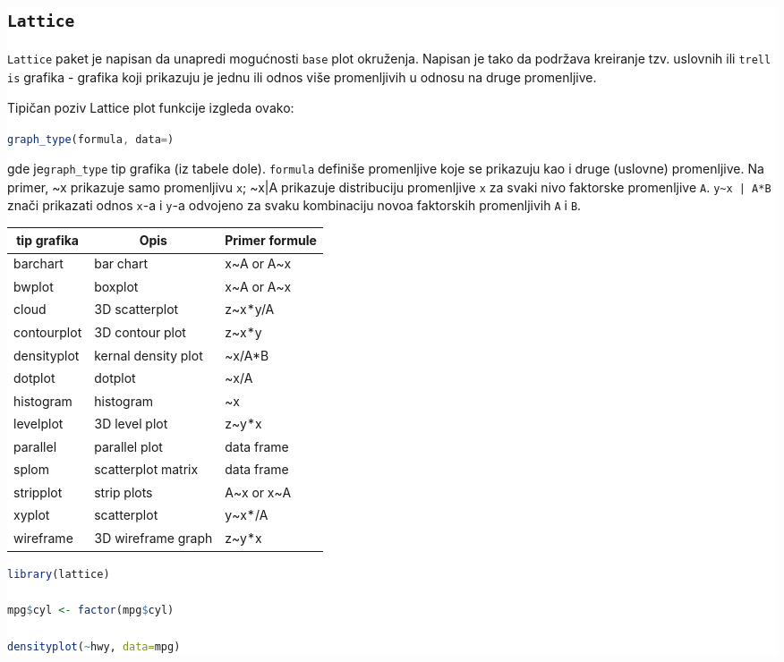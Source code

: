 
## `Lattice`
`Lattice` paket je napisan da unapredi mogućnosti `base` plot okruženja. Napisan je tako da podržava kreiranje tzv. uslovnih ili `trellis` grafika - grafika koji prikazuju je jednu ili odnos više promenljivih u odnosu na druge promenljive.

Tipičan poziv Lattice plot funkcije izgleda ovako:
```javascript
graph_type(formula, data=) 
```
gde je`graph_type` tip grafika (iz tabele dole). `formula` definiše promenljive koje se prikazuju kao i druge (uslovne) promenljive.  Na primer, ~x prikazuje samo promenljivu `x`; ~x|A prikazuje distribuciju promenljive `x` za svaki nivo faktorske promenljive `A`. `y~x | A*B` znači prikazati odnos `x`-a i `y`-a odvojeno za svaku kombinaciju novoa faktorskih promenljivih `A` i `B`. 


|  tip grafika  |   Opis                 |   Primer formule   |
|---------------|------------------------|--------------------|
|  barchart     |   bar chart            |   x~A or A~x       |
|  bwplot       |   boxplot              |   x~A or A~x       |
|  cloud        |   3D scatterplot       |   z~x*y/A          |
|  contourplot  |   3D contour plot      |   z~x*y            |
|  densityplot  |   kernal density plot  |   ~x/A*B           |
|  dotplot      |   dotplot              |   ~x/A             |
|  histogram    |   histogram            |   ~x               |
|  levelplot    |   3D level plot        |   z~y*x            |
|  parallel     |   parallel plot        |   data frame       |
|  splom        |   scatterplot matrix   |   data frame       |
|  stripplot    |   strip plots          |  A~x or x~A        |
|  xyplot       |   scatterplot          |   y~x*/A           |
|  wireframe    |   3D wireframe graph   |   z~y*x            |


```r
library(lattice)

mpg$cyl <- factor(mpg$cyl)

densityplot(~hwy, data=mpg)
```
